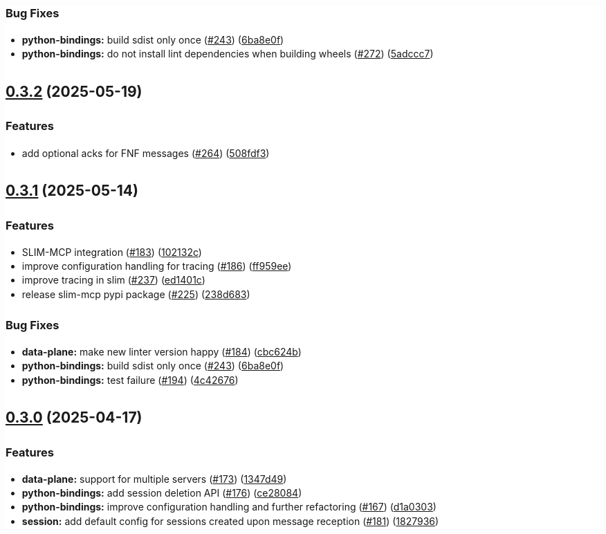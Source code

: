 
### Bug Fixes

* **python-bindings:** build sdist only once ([#243](https://github.com/agntcy/slim/issues/243)) ([6ba8e0f](https://github.com/agntcy/slim/commit/6ba8e0f989159360e6a33eab1b2758a0904a89a2))
* **python-bindings:** do not install lint dependencies when building wheels ([#272](https://github.com/agntcy/slim/issues/272)) ([5adccc7](https://github.com/agntcy/slim/commit/5adccc78d8100c9edeadaf18989377da3146bd39))

## [0.3.2](https://github.com/agntcy/slim/compare/slim-bindings-v0.3.1...slim-bindings-v0.3.2) (2025-05-19)


### Features

* add optional acks for FNF messages ([#264](https://github.com/agntcy/slim/issues/264)) ([508fdf3](https://github.com/agntcy/slim/commit/508fdf3ce00650a8a8d237db7223e7928c6bf395))

## [0.3.1](https://github.com/agntcy/slim/compare/slim-bindings-v0.3.0...slim-bindings-v0.3.1) (2025-05-14)


### Features

* SLIM-MCP integration ([#183](https://github.com/agntcy/slim/issues/183)) ([102132c](https://github.com/agntcy/slim/commit/102132c2d395323241f20bdbd999191d5046b949))
* improve configuration handling for tracing ([#186](https://github.com/agntcy/slim/issues/186)) ([ff959ee](https://github.com/agntcy/slim/commit/ff959ee95670ce8bbfc48bc18ccb534270178a2e))
* improve tracing in slim ([#237](https://github.com/agntcy/slim/issues/237)) ([ed1401c](https://github.com/agntcy/slim/commit/ed1401cf91aefa0e3f66c5461e6b331c96f26811))
* release slim-mcp pypi package ([#225](https://github.com/agntcy/slim/issues/225)) ([238d683](https://github.com/agntcy/slim/commit/238d68300134dc6771191077b9b18525609bb7af))


### Bug Fixes

* **data-plane:** make new linter version happy ([#184](https://github.com/agntcy/slim/issues/184)) ([cbc624b](https://github.com/agntcy/slim/commit/cbc624b542e7088b59149d9dd9f066b312886270))
* **python-bindings:** build sdist only once ([#243](https://github.com/agntcy/slim/issues/243)) ([6ba8e0f](https://github.com/agntcy/slim/commit/6ba8e0f989159360e6a33eab1b2758a0904a89a2))
* **python-bindings:** test failure ([#194](https://github.com/agntcy/slim/issues/194)) ([4c42676](https://github.com/agntcy/slim/commit/4c42676a30e100eac4e872bc89db6ba9bf3623f2))

## [0.3.0](https://github.com/agntcy/slim/compare/slim-bindings-v0.2.4...slim-bindings-v0.3.0) (2025-04-17)


### Features

* **data-plane:** support for multiple servers ([#173](https://github.com/agntcy/slim/issues/173)) ([1347d49](https://github.com/agntcy/slim/commit/1347d49c51b2705e55eea8792d9097be419e5b01))
* **python-bindings:** add session deletion API ([#176](https://github.com/agntcy/slim/issues/176)) ([ce28084](https://github.com/agntcy/slim/commit/ce28084f150a89294f703c70a0cd3f4e6b3ab351))
* **python-bindings:** improve configuration handling and further refactoring ([#167](https://github.com/agntcy/slim/issues/167)) ([d1a0303](https://github.com/agntcy/slim/commit/d1a030322b3270a0bfe762534c5f326958cd7a8b))
* **session:** add default config for sessions created upon message reception ([#181](https://github.com/agntcy/slim/issues/181)) ([1827936](https://github.com/agntcy/slim/commit/18279363432a8869aabc2895784a6bdae74cf19f))
